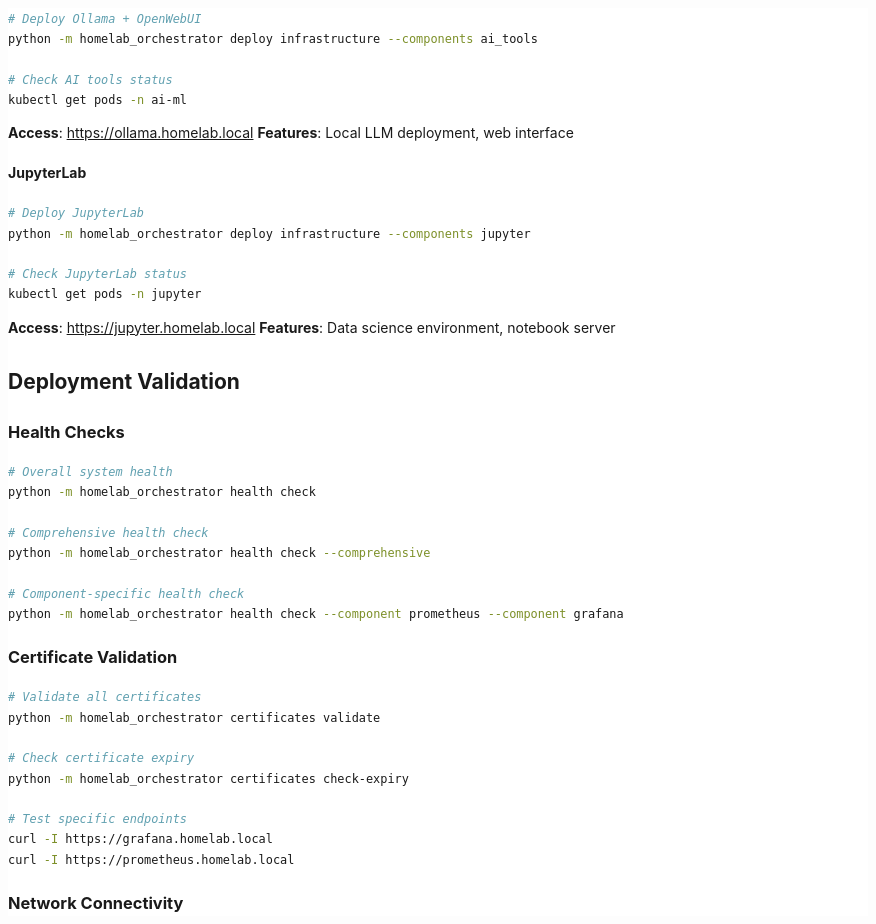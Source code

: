```bash
# Deploy Ollama + OpenWebUI
python -m homelab_orchestrator deploy infrastructure --components ai_tools

# Check AI tools status
kubectl get pods -n ai-ml
```

**Access**: <https://ollama.homelab.local>
**Features**: Local LLM deployment, web interface

#### JupyterLab

```bash  
# Deploy JupyterLab
python -m homelab_orchestrator deploy infrastructure --components jupyter

# Check JupyterLab status
kubectl get pods -n jupyter
```

**Access**: <https://jupyter.homelab.local>
**Features**: Data science environment, notebook server

## Deployment Validation

### Health Checks

```bash
# Overall system health
python -m homelab_orchestrator health check

# Comprehensive health check
python -m homelab_orchestrator health check --comprehensive

# Component-specific health check
python -m homelab_orchestrator health check --component prometheus --component grafana
```

### Certificate Validation

```bash
# Validate all certificates
python -m homelab_orchestrator certificates validate

# Check certificate expiry
python -m homelab_orchestrator certificates check-expiry

# Test specific endpoints
curl -I https://grafana.homelab.local
curl -I https://prometheus.homelab.local
```

### Network Connectivity
